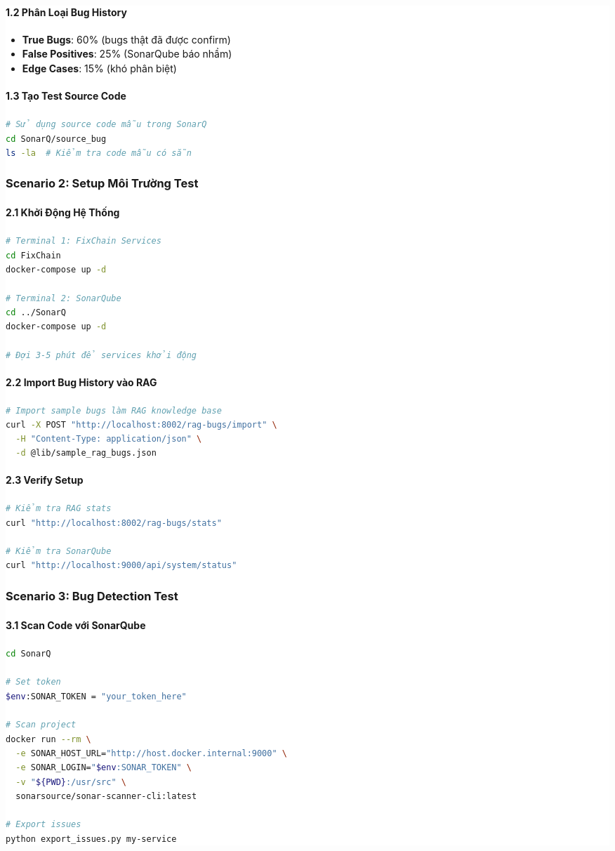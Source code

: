 #### 1.2 Phân Loại Bug History
- **True Bugs**: 60% (bugs thật đã được confirm)
- **False Positives**: 25% (SonarQube báo nhầm)
- **Edge Cases**: 15% (khó phân biệt)

#### 1.3 Tạo Test Source Code
```bash
# Sử dụng source code mẫu trong SonarQ
cd SonarQ/source_bug
ls -la  # Kiểm tra code mẫu có sẵn
```

### **Scenario 2: Setup Môi Trường Test**

#### 2.1 Khởi Động Hệ Thống
```bash
# Terminal 1: FixChain Services
cd FixChain
docker-compose up -d

# Terminal 2: SonarQube
cd ../SonarQ
docker-compose up -d

# Đợi 3-5 phút để services khởi động
```

#### 2.2 Import Bug History vào RAG
```bash
# Import sample bugs làm RAG knowledge base
curl -X POST "http://localhost:8002/rag-bugs/import" \
  -H "Content-Type: application/json" \
  -d @lib/sample_rag_bugs.json
```

#### 2.3 Verify Setup
```bash
# Kiểm tra RAG stats
curl "http://localhost:8002/rag-bugs/stats"

# Kiểm tra SonarQube
curl "http://localhost:9000/api/system/status"
```

### **Scenario 3: Bug Detection Test**

#### 3.1 Scan Code với SonarQube
```bash
cd SonarQ

# Set token
$env:SONAR_TOKEN = "your_token_here"

# Scan project
docker run --rm \
  -e SONAR_HOST_URL="http://host.docker.internal:9000" \
  -e SONAR_LOGIN="$env:SONAR_TOKEN" \
  -v "${PWD}:/usr/src" \
  sonarsource/sonar-scanner-cli:latest

# Export issues
python export_issues.py my-service
```
